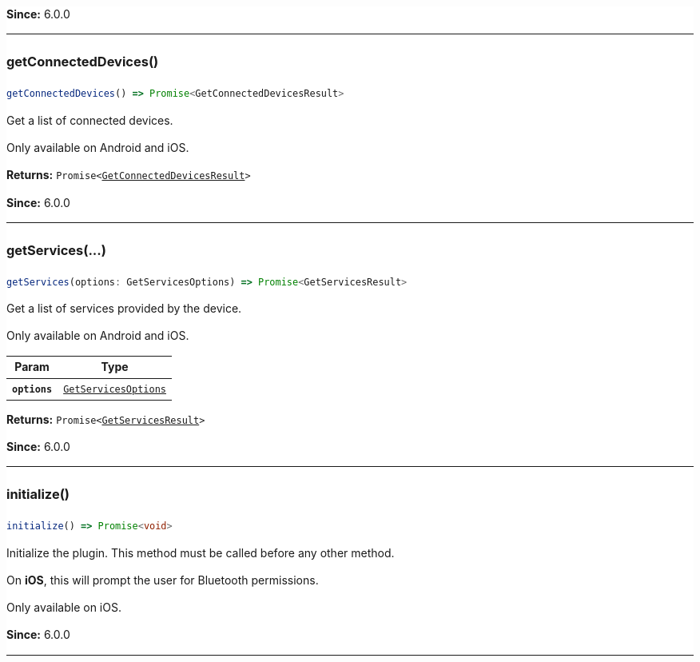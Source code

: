 **Since:** 6.0.0

--------------------


### getConnectedDevices()

```typescript
getConnectedDevices() => Promise<GetConnectedDevicesResult>
```

Get a list of connected devices.

Only available on Android and iOS.

**Returns:** <code>Promise&lt;<a href="#getconnecteddevicesresult">GetConnectedDevicesResult</a>&gt;</code>

**Since:** 6.0.0

--------------------


### getServices(...)

```typescript
getServices(options: GetServicesOptions) => Promise<GetServicesResult>
```

Get a list of services provided by the device.

Only available on Android and iOS.

| Param         | Type                                                              |
| ------------- | ----------------------------------------------------------------- |
| **`options`** | <code><a href="#getservicesoptions">GetServicesOptions</a></code> |

**Returns:** <code>Promise&lt;<a href="#getservicesresult">GetServicesResult</a>&gt;</code>

**Since:** 6.0.0

--------------------


### initialize()

```typescript
initialize() => Promise<void>
```

Initialize the plugin. This method must be called before any other method.

On **iOS**, this will prompt the user for Bluetooth permissions.

Only available on iOS.

**Since:** 6.0.0

--------------------

